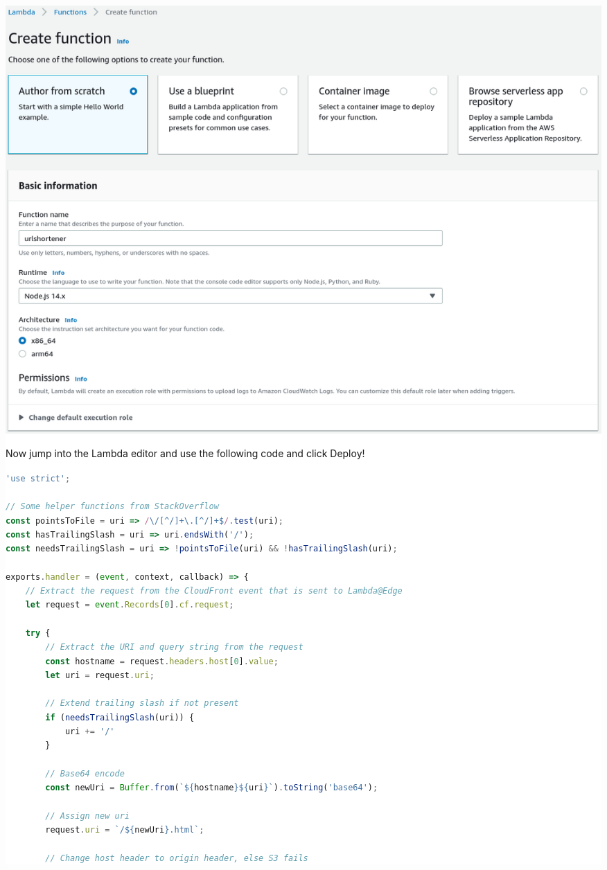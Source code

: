 ![](/assets/posts/cheap-and-stupid-aws-urlshortener/create_lambda_function_1.png)

Now jump into the Lambda editor and use the following code and click Deploy!

```js
'use strict';

// Some helper functions from StackOverflow
const pointsToFile = uri => /\/[^/]+\.[^/]+$/.test(uri);
const hasTrailingSlash = uri => uri.endsWith('/');
const needsTrailingSlash = uri => !pointsToFile(uri) && !hasTrailingSlash(uri);

exports.handler = (event, context, callback) => {
    // Extract the request from the CloudFront event that is sent to Lambda@Edge 
    let request = event.Records[0].cf.request;

    try {
        // Extract the URI and query string from the request
        const hostname = request.headers.host[0].value;
        let uri = request.uri;

        // Extend trailing slash if not present
        if (needsTrailingSlash(uri)) {
            uri += '/'
        }

        // Base64 encode
        const newUri = Buffer.from(`${hostname}${uri}`).toString('base64');

        // Assign new uri
        request.uri = `/${newUri}.html`;

        // Change host header to origin header, else S3 fails
```

[^1]: [https://aws.amazon.com/products](https://aws.amazon.com/products)
[^2]: [https://www.lastweekinaws.com/blog/the-17-ways-to-run-containers-on-aws](https://www.lastweekinaws.com/blog/the-17-ways-to-run-containers-on-aws/)
[^3]: [https://aws.amazon.com/s3](https://aws.amazon.com/s3)
[^4]: [https://aws.amazon.com/cloudfront](https://aws.amazon.com/cloudfront)
[^5]: [https://docs.aws.amazon.com/AmazonCloudFront/latest/DeveloperGuide/CNAMEs.html](https://docs.aws.amazon.com/AmazonCloudFront/latest/DeveloperGuide/CNAMEs.html)
[^6]: [https://docs.aws.amazon.com/AmazonCloudFront/latest/DeveloperGuide/Invalidation.html](https://docs.aws.amazon.com/AmazonCloudFront/latest/DeveloperGuide/Invalidation.html)
[^7]: [https://calculator.aws](https://calculator.aws/)